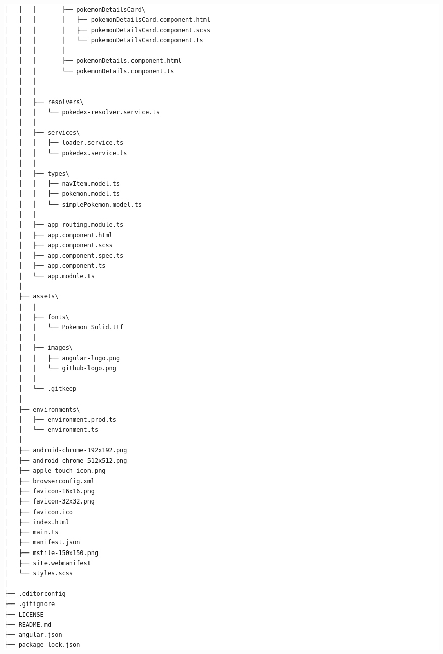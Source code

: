 ```
│   │   │       ├── pokemonDetailsCard\
│   │   │       │   ├── pokemonDetailsCard.component.html
│   │   │       │   ├── pokemonDetailsCard.component.scss
│   │   │       │   └── pokemonDetailsCard.component.ts
│   │   │       │
│   │   │       ├── pokemonDetails.component.html
│   │   │       └── pokemonDetails.component.ts
│   │   │
│   │   │
│   │   ├── resolvers\
│   │   │   └── pokedex-resolver.service.ts
│   │   │
│   │   ├── services\
│   │   │   ├── loader.service.ts
│   │   │   └── pokedex.service.ts
│   │   │
│   │   ├── types\
│   │   │   ├── navItem.model.ts
│   │   │   ├── pokemon.model.ts
│   │   │   └── simplePokemon.model.ts
│   │   │
│   │   ├── app-routing.module.ts
│   │   ├── app.component.html
│   │   ├── app.component.scss
│   │   ├── app.component.spec.ts
│   │   ├── app.component.ts
│   │   └── app.module.ts
│   │
│   ├── assets\
│   │   │
│   │   ├── fonts\
│   │   │   └── Pokemon Solid.ttf
│   │   │
│   │   ├── images\
│   │   │   ├── angular-logo.png
│   │   │   └── github-logo.png
│   │   │
│   │   └── .gitkeep
│   │
│   ├── environments\
│   │   ├── environment.prod.ts
│   │   └── environment.ts
│   │
│   ├── android-chrome-192x192.png
│   ├── android-chrome-512x512.png
│   ├── apple-touch-icon.png
│   ├── browserconfig.xml
│   ├── favicon-16x16.png
│   ├── favicon-32x32.png
│   ├── favicon.ico
│   ├── index.html
│   ├── main.ts
│   ├── manifest.json
│   ├── mstile-150x150.png
│   ├── site.webmanifest
│   └── styles.scss
│
├── .editorconfig
├── .gitignore
├── LICENSE
├── README.md
├── angular.json
├── package-lock.json
```